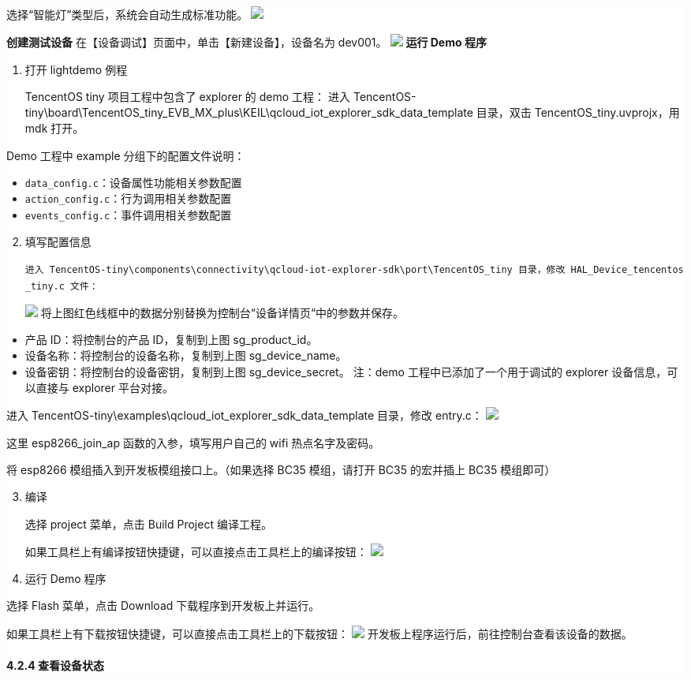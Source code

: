 选择“智能灯”类型后，系统会自动生成标准功能。
![](./image/EVB_MX_guide/explorer_new_data_template.png)

**创建测试设备**
在【设备调试】页面中，单击【新建设备】，设备名为 dev001。
![](./image/EVB_MX_guide/explorer_new_device.png)
**运行 Demo 程序**

1. 打开 lightdemo 例程

   TencentOS tiny 项目工程中包含了 explorer 的 demo 工程：
   进入 TencentOS-tiny\board\TencentOS_tiny_EVB_MX_plus\KEIL\qcloud_iot_explorer_sdk_data_template 目录，双击 TencentOS_tiny.uvprojx，用 mdk 打开。

Demo 工程中 example 分组下的配置文件说明：

- `data_config.c`：设备属性功能相关参数配置
- `action_config.c`：行为调用相关参数配置
- `events_config.c`：事件调用相关参数配置

2.  填写配置信息

        进入 TencentOS-tiny\components\connectivity\qcloud-iot-explorer-sdk\port\TencentOS_tiny 目录，修改 HAL_Device_tencentos_tiny.c 文件：

    ![](./image/EVB_MX_guide/explorer_param_set.png)
    将上图红色线框中的数据分别替换为控制台“设备详情页“中的参数并保存。

- 产品 ID：将控制台的产品 ID，复制到上图 sg_product_id。
- 设备名称：将控制台的设备名称，复制到上图 sg_device_name。
- 设备密钥：将控制台的设备密钥，复制到上图 sg_device_secret。
  注：demo 工程中已添加了一个用于调试的 explorer 设备信息，可以直接与 explorer 平台对接。

进入 TencentOS-tiny\examples\qcloud_iot_explorer_sdk_data_template 目录，修改 entry.c：
![](./image/EVB_MX_guide/explorer_wifi_set.png)

这里 esp8266_join_ap 函数的入参，填写用户自己的 wifi 热点名字及密码。

将 esp8266 模组插入到开发板模组接口上。（如果选择 BC35 模组，请打开 BC35 的宏并插上 BC35 模组即可）

3. 编译

   选择 project 菜单，点击 Build Project 编译工程。

   如果工具栏上有编译按钮快捷键，可以直接点击工具栏上的编译按钮：
   ![](./image/EVB_MX_guide/explorer_project_compile.png)

4. 运行 Demo 程序

选择 Flash 菜单，点击 Download 下载程序到开发板上并运行。

如果工具栏上有下载按钮快捷键，可以直接点击工具栏上的下载按钮：
![](./image/EVB_MX_guide/explorer_project_download.png)
开发板上程序运行后，前往控制台查看该设备的数据。

#### 4.2.4 查看设备状态
